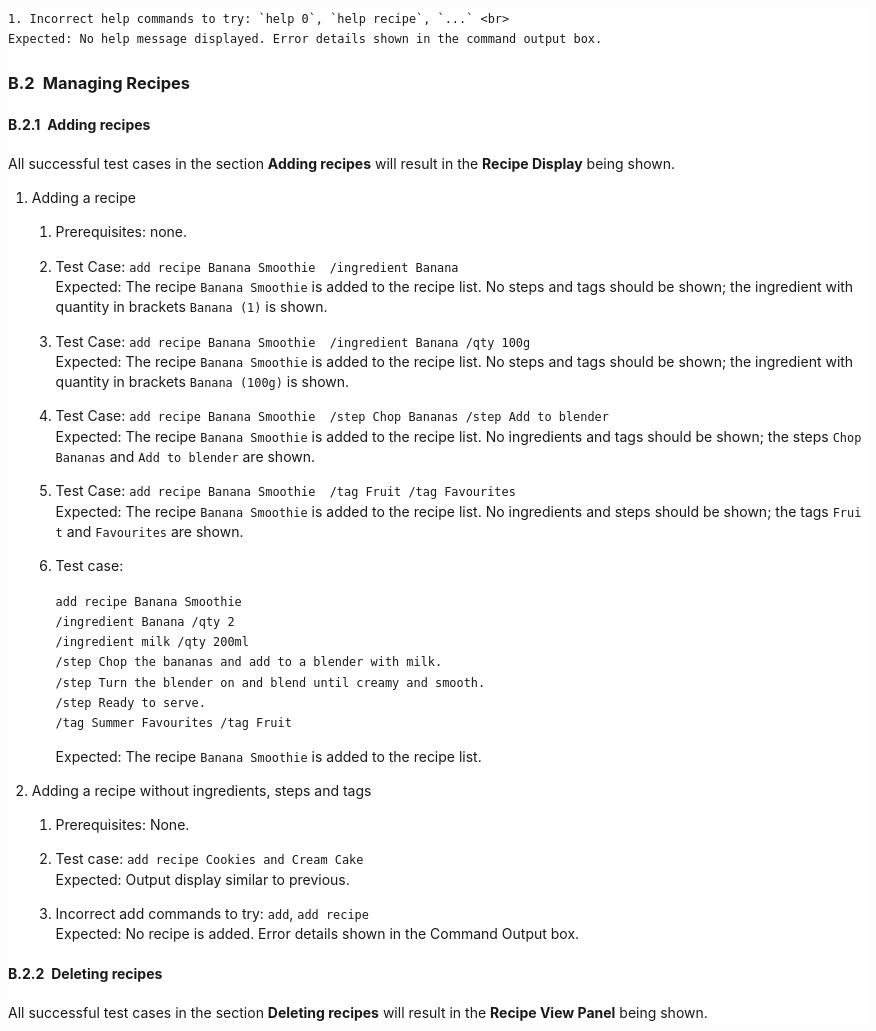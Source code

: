     1. Incorrect help commands to try: `help 0`, `help recipe`, `...` <br>
    Expected: No help message displayed. Error details shown in the command output box.


### B.2&ensp;Managing Recipes

#### B.2.1&ensp;Adding recipes

All successful test cases in the section **Adding recipes** will result in the **Recipe Display** being shown.

1. Adding a recipe

   1. Prerequisites: none.

   1. Test Case: `add recipe Banana Smoothie  /ingredient Banana` <br>
      Expected: The recipe `Banana Smoothie` is added to the recipe list. No steps and tags should be shown; the ingredient with quantity in brackets `Banana (1)` is shown.

   1. Test Case: `add recipe Banana Smoothie  /ingredient Banana /qty 100g` <br>
      Expected: The recipe `Banana Smoothie` is added to the recipe list. No steps and tags should be shown; the ingredient with quantity in brackets `Banana (100g)` is shown.

   1. Test Case: `add recipe Banana Smoothie  /step Chop Bananas /step Add to blender` <br>
      Expected: The recipe `Banana Smoothie` is added to the recipe list. No ingredients and tags should be shown; the steps `Chop Bananas` and `Add to blender` are shown.

   1. Test Case: `add recipe Banana Smoothie  /tag Fruit /tag Favourites` <br>
      Expected: The recipe `Banana Smoothie` is added to the recipe list. No ingredients and steps should be shown; the tags `Fruit` and `Favourites` are shown.
       
   1. Test case: 
      ``````
      add recipe Banana Smoothie 
      /ingredient Banana /qty 2 
      /ingredient milk /qty 200ml 
      /step Chop the bananas and add to a blender with milk. 
      /step Turn the blender on and blend until creamy and smooth.
      /step Ready to serve.
      /tag Summer Favourites /tag Fruit
      ``````
      Expected: The recipe `Banana Smoothie` is added to the recipe list.

1. Adding a recipe without ingredients, steps and tags
   1. Prerequisites: None.

   1. Test case: `add recipe Cookies and Cream Cake` <br>
   Expected: Output display similar to previous.

   1. Incorrect add commands to try: `add`, `add recipe`<br>
   Expected: No recipe is added. Error details shown in the Command Output box.

#### B.2.2&ensp;Deleting recipes

All successful test cases in the section **Deleting recipes** will result in the **Recipe View Panel** being shown.

